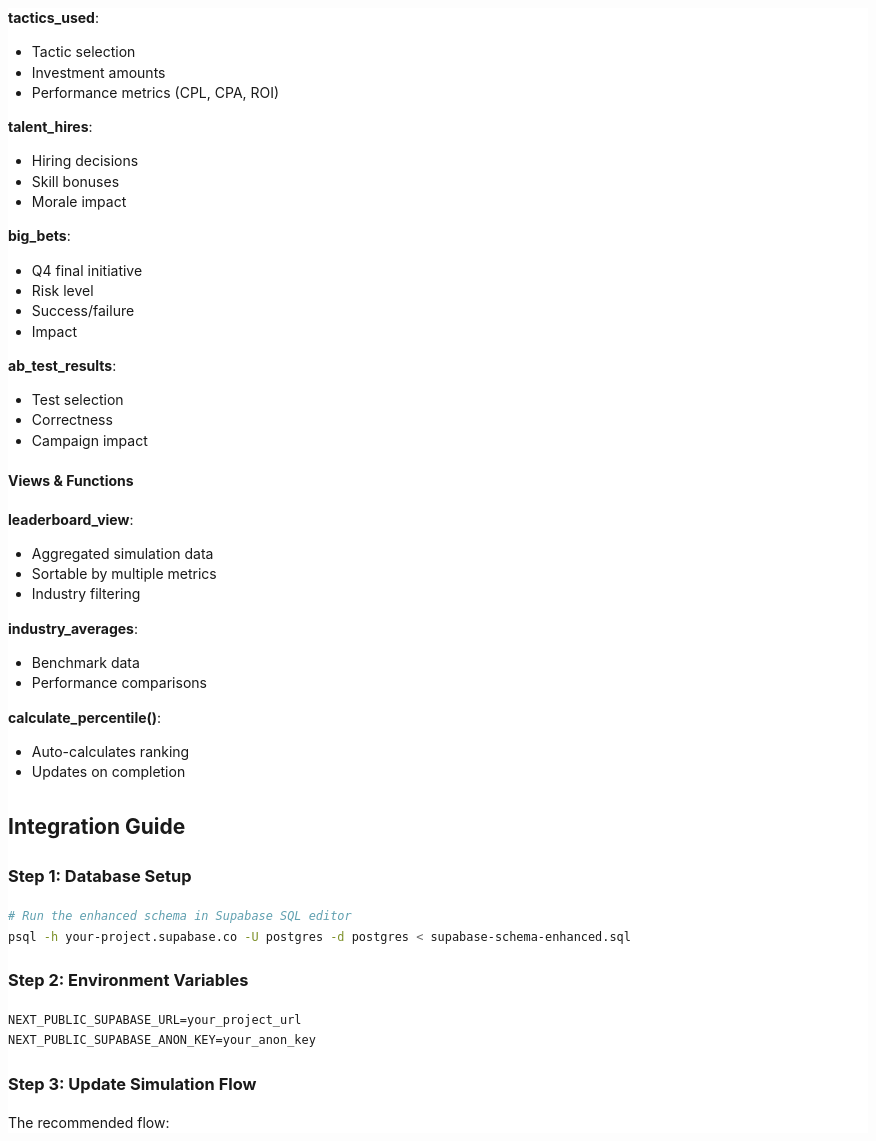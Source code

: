 **tactics_used**:
- Tactic selection
- Investment amounts
- Performance metrics (CPL, CPA, ROI)

**talent_hires**:
- Hiring decisions
- Skill bonuses
- Morale impact

**big_bets**:
- Q4 final initiative
- Risk level
- Success/failure
- Impact

**ab_test_results**:
- Test selection
- Correctness
- Campaign impact

#### Views & Functions

**leaderboard_view**:
- Aggregated simulation data
- Sortable by multiple metrics
- Industry filtering

**industry_averages**:
- Benchmark data
- Performance comparisons

**calculate_percentile()**:
- Auto-calculates ranking
- Updates on completion

## Integration Guide

### Step 1: Database Setup

```bash
# Run the enhanced schema in Supabase SQL editor
psql -h your-project.supabase.co -U postgres -d postgres < supabase-schema-enhanced.sql
```

### Step 2: Environment Variables

```env
NEXT_PUBLIC_SUPABASE_URL=your_project_url
NEXT_PUBLIC_SUPABASE_ANON_KEY=your_anon_key
```

### Step 3: Update Simulation Flow

The recommended flow:
